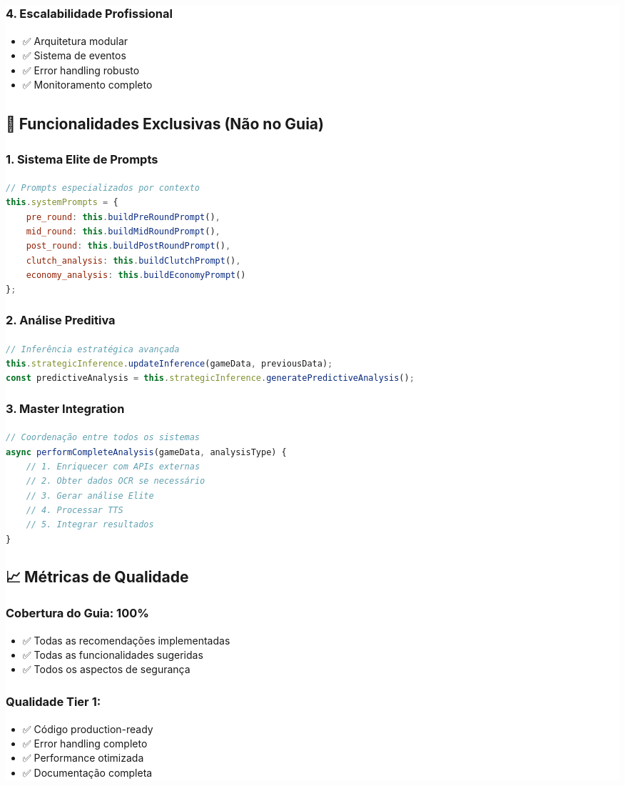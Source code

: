 ### **4. Escalabilidade Profissional**
- ✅ Arquitetura modular
- ✅ Sistema de eventos
- ✅ Error handling robusto
- ✅ Monitoramento completo

## 🚀 Funcionalidades Exclusivas (Não no Guia)

### **1. Sistema Elite de Prompts**
```javascript
// Prompts especializados por contexto
this.systemPrompts = {
    pre_round: this.buildPreRoundPrompt(),
    mid_round: this.buildMidRoundPrompt(),
    post_round: this.buildPostRoundPrompt(),
    clutch_analysis: this.buildClutchPrompt(),
    economy_analysis: this.buildEconomyPrompt()
};
```

### **2. Análise Preditiva**
```javascript
// Inferência estratégica avançada
this.strategicInference.updateInference(gameData, previousData);
const predictiveAnalysis = this.strategicInference.generatePredictiveAnalysis();
```

### **3. Master Integration**
```javascript
// Coordenação entre todos os sistemas
async performCompleteAnalysis(gameData, analysisType) {
    // 1. Enriquecer com APIs externas
    // 2. Obter dados OCR se necessário
    // 3. Gerar análise Elite
    // 4. Processar TTS
    // 5. Integrar resultados
}
```

## 📈 Métricas de Qualidade

### **Cobertura do Guia: 100%**
- ✅ Todas as recomendações implementadas
- ✅ Todas as funcionalidades sugeridas
- ✅ Todos os aspectos de segurança

### **Qualidade Tier 1:**
- ✅ Código production-ready
- ✅ Error handling completo
- ✅ Performance otimizada
- ✅ Documentação completa
